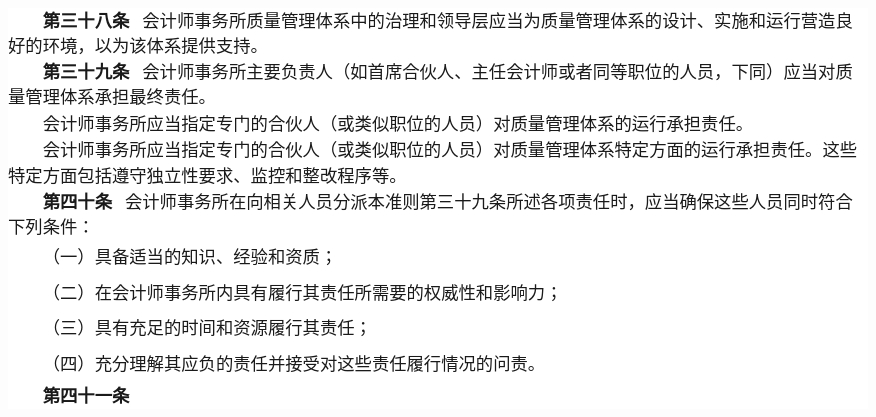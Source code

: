 <P class=faguiconp 
style="LAYOUT-GRID-MODE: char; MARGIN: auto 0cm; TEXT-INDENT: 26pt"><A 
name=No116_Z4J2T38></A><SPAN class=sect2title><SPAN 
style="FONT-SIZE: 13pt; mso-ansi-language: ZH-CN"><STRONG><FONT 
face=微软雅黑>第三十八条&nbsp;&nbsp;&nbsp;</FONT></STRONG></SPAN></SPAN><A 
name=No117_Z4J2T38K1></A><FONT face=微软雅黑><SPAN class=any><SPAN 
style="FONT-SIZE: 13pt; mso-ansi-language: ZH-CN">会计师事务所质量管理体系中的治理和领导层应当为质量管理体系的设计、实施和运行营造良好的环境，以为该体系提供支持。</SPAN></SPAN><SPAN 
style="FONT-SIZE: 13pt; mso-ansi-language: ZH-CN"><o:p></o:p></SPAN></FONT></P>
<P class=faguiconp 
style="LAYOUT-GRID-MODE: char; MARGIN: auto 0cm; TEXT-INDENT: 26pt"><A 
name=No118_Z4J2T39></A><SPAN class=sect2title><SPAN 
style="FONT-SIZE: 13pt; mso-ansi-language: ZH-CN"><STRONG><FONT 
face=微软雅黑>第三十九条&nbsp;&nbsp;&nbsp;</FONT></STRONG></SPAN></SPAN><A 
name=No119_Z4J2T39K1></A><FONT face=微软雅黑><SPAN class=any><SPAN 
style="FONT-SIZE: 13pt; mso-ansi-language: ZH-CN">会计师事务所主要负责人（如首席合伙人、主任会计师或者同等职位的人员，下同）应当对质量管理体系承担最终责任。</SPAN></SPAN><SPAN 
style="FONT-SIZE: 13pt; mso-ansi-language: ZH-CN"><o:p></o:p></SPAN></FONT></P>
<P class=faguiconp 
style="LAYOUT-GRID-MODE: char; MARGIN: auto 0cm; TEXT-INDENT: 26pt"><A 
name=No120_Z4J2T39K2></A><SPAN 
style="FONT-SIZE: 13pt; mso-ansi-language: ZH-CN"><FONT 
face=微软雅黑>会计师事务所应当指定专门的合伙人（或类似职位的人员）对质量管理体系的运行承担责任。<o:p></o:p></FONT></SPAN></P>
<P class=faguiconp 
style="LAYOUT-GRID-MODE: char; MARGIN: auto 0cm; TEXT-INDENT: 26pt"><A 
name=No121_Z4J2T39K3></A><SPAN 
style="FONT-SIZE: 13pt; mso-ansi-language: ZH-CN"><FONT 
face=微软雅黑>会计师事务所应当指定专门的合伙人（或类似职位的人员）对质量管理体系特定方面的运行承担责任。这些特定方面包括遵守独立性要求、监控和整改程序等。<o:p></o:p></FONT></SPAN></P>
<P class=faguiconp 
style="LAYOUT-GRID-MODE: char; MARGIN: auto 0cm; TEXT-INDENT: 26pt"><A 
name=No122_Z4J2T40></A><SPAN class=sect2title><SPAN 
style="FONT-SIZE: 13pt; mso-ansi-language: ZH-CN"><STRONG><FONT 
face=微软雅黑>第四十条&nbsp;&nbsp;&nbsp;</FONT></STRONG></SPAN></SPAN><A 
name=No123_Z4J2T40K1></A><FONT face=微软雅黑><SPAN class=any><SPAN 
style="FONT-SIZE: 13pt; mso-ansi-language: ZH-CN">会计师事务所在向相关人员分派本准则第三十九条所述各项责任时，应当确保这些人员同时符合下列条件：</SPAN></SPAN><SPAN 
style="FONT-SIZE: 13pt; mso-ansi-language: ZH-CN"><o:p></o:p></SPAN></FONT></P>
<P class=faguiconp 
style="LAYOUT-GRID-MODE: char; MARGIN: auto 0cm; LINE-HEIGHT: 26pt; TEXT-INDENT: 26pt"><A 
name=No124_Z4J2T40K1X1></A><SPAN 
style="FONT-SIZE: 13pt; mso-ansi-language: ZH-CN"><FONT 
face=微软雅黑>（一）具备适当的知识、经验和资质；<o:p></o:p></FONT></SPAN></P>
<P class=faguiconp 
style="LAYOUT-GRID-MODE: char; MARGIN: auto 0cm; LINE-HEIGHT: 26pt; TEXT-INDENT: 26pt"><A 
name=No125_Z4J2T40K1X2></A><SPAN 
style="FONT-SIZE: 13pt; mso-ansi-language: ZH-CN"><FONT 
face=微软雅黑>（二）在会计师事务所内具有履行其责任所需要的权威性和影响力；<o:p></o:p></FONT></SPAN></P>
<P class=faguiconp 
style="LAYOUT-GRID-MODE: char; MARGIN: auto 0cm; LINE-HEIGHT: 26pt; TEXT-INDENT: 26pt"><A 
name=No126_Z4J2T40K1X3></A><SPAN 
style="FONT-SIZE: 13pt; mso-ansi-language: ZH-CN"><FONT 
face=微软雅黑>（三）具有充足的时间和资源履行其责任；<o:p></o:p></FONT></SPAN></P>
<P class=faguiconp 
style="LAYOUT-GRID-MODE: char; MARGIN: auto 0cm; LINE-HEIGHT: 26pt; TEXT-INDENT: 26pt"><A 
name=No127_Z4J2T40K1X4></A><SPAN 
style="FONT-SIZE: 13pt; mso-ansi-language: ZH-CN"><FONT 
face=微软雅黑>（四）充分理解其应负的责任并接受对这些责任履行情况的问责。<o:p></o:p></FONT></SPAN></P>
<P class=faguiconp 
style="LAYOUT-GRID-MODE: char; MARGIN: auto 0cm; TEXT-INDENT: 26pt"><A 
name=No128_Z4J2T41></A><SPAN class=sect2title><SPAN 
style="FONT-SIZE: 13pt; mso-ansi-language: ZH-CN"><STRONG><FONT 
face=微软雅黑>第四十一条&nbsp;&nbsp;&nbsp;</FONT></STRONG></SPAN></SPAN><A 
name=No129_Z4J2T41K1></A><FONT face=微软雅黑><SPAN class=any><SPAN 